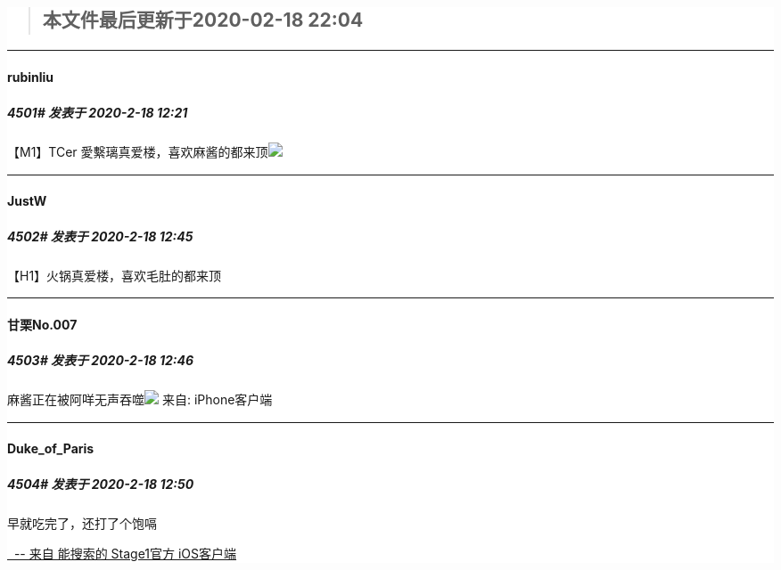 > ## **本文件最后更新于2020-02-18 22:04** 



-----

####  rubinliu  
##### 4501#       发表于 2020-2-18 12:21




【M1】TCer 愛繫璃真爱楼，喜欢麻酱的都来顶<img src="https://static.saraba1st.com/image/smiley/face2017/221.png" referrerpolicy="no-referrer">







-----

####  JustW  
##### 4502#       发表于 2020-2-18 12:45




【H1】火锅真爱楼，喜欢毛肚的都来顶







-----

####  甘栗No.007  
##### 4503#       发表于 2020-2-18 12:46




麻酱正在被阿咩无声吞噬<img src="https://static.saraba1st.com/image/smiley/face2017/194.png" referrerpolicy="no-referrer">
来自: iPhone客户端







-----

####  Duke_of_Paris  
##### 4504#       发表于 2020-2-18 12:50




早就吃完了，还打了个饱嗝

[  -- 来自 能搜索的 Stage1官方 iOS客户端](https://itunes.apple.com/fi/app/saraba1st/id1221237470?mt=8)



